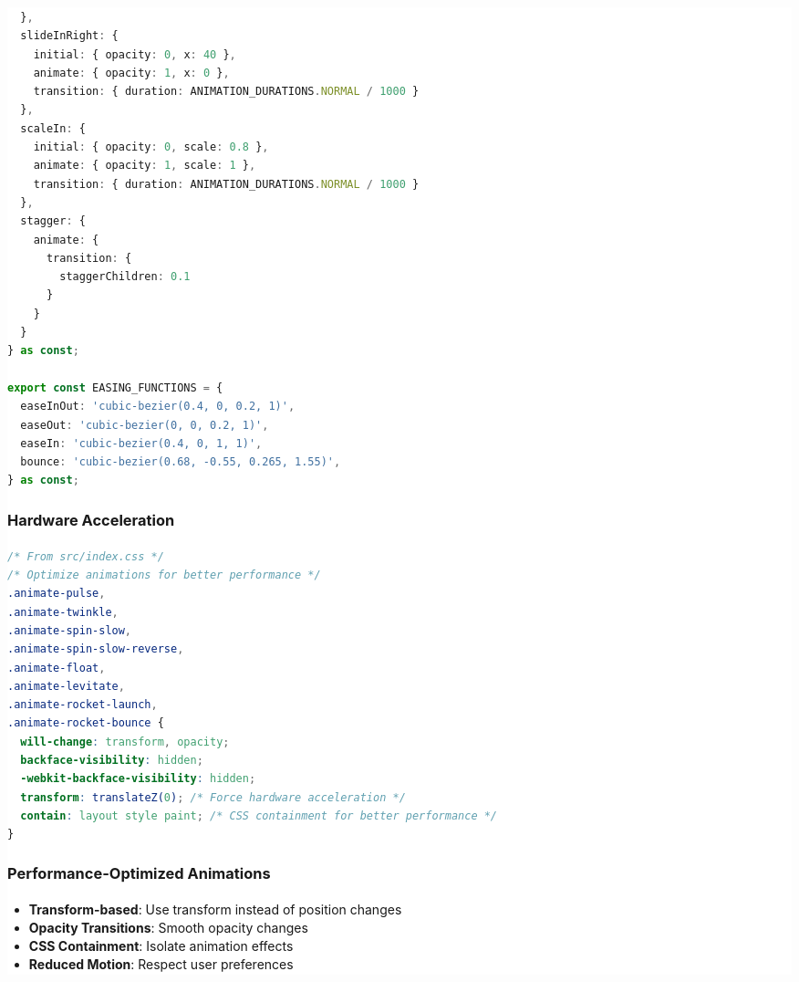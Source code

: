 ```typescript
  },
  slideInRight: {
    initial: { opacity: 0, x: 40 },
    animate: { opacity: 1, x: 0 },
    transition: { duration: ANIMATION_DURATIONS.NORMAL / 1000 }
  },
  scaleIn: {
    initial: { opacity: 0, scale: 0.8 },
    animate: { opacity: 1, scale: 1 },
    transition: { duration: ANIMATION_DURATIONS.NORMAL / 1000 }
  },
  stagger: {
    animate: {
      transition: {
        staggerChildren: 0.1
      }
    }
  }
} as const;

export const EASING_FUNCTIONS = {
  easeInOut: 'cubic-bezier(0.4, 0, 0.2, 1)',
  easeOut: 'cubic-bezier(0, 0, 0.2, 1)',
  easeIn: 'cubic-bezier(0.4, 0, 1, 1)',
  bounce: 'cubic-bezier(0.68, -0.55, 0.265, 1.55)',
} as const;
```

### Hardware Acceleration
```css
/* From src/index.css */
/* Optimize animations for better performance */
.animate-pulse,
.animate-twinkle,
.animate-spin-slow,
.animate-spin-slow-reverse,
.animate-float,
.animate-levitate,
.animate-rocket-launch,
.animate-rocket-bounce {
  will-change: transform, opacity;
  backface-visibility: hidden;
  -webkit-backface-visibility: hidden;
  transform: translateZ(0); /* Force hardware acceleration */
  contain: layout style paint; /* CSS containment for better performance */
}
```

### Performance-Optimized Animations
- **Transform-based**: Use transform instead of position changes
- **Opacity Transitions**: Smooth opacity changes
- **CSS Containment**: Isolate animation effects
- **Reduced Motion**: Respect user preferences
